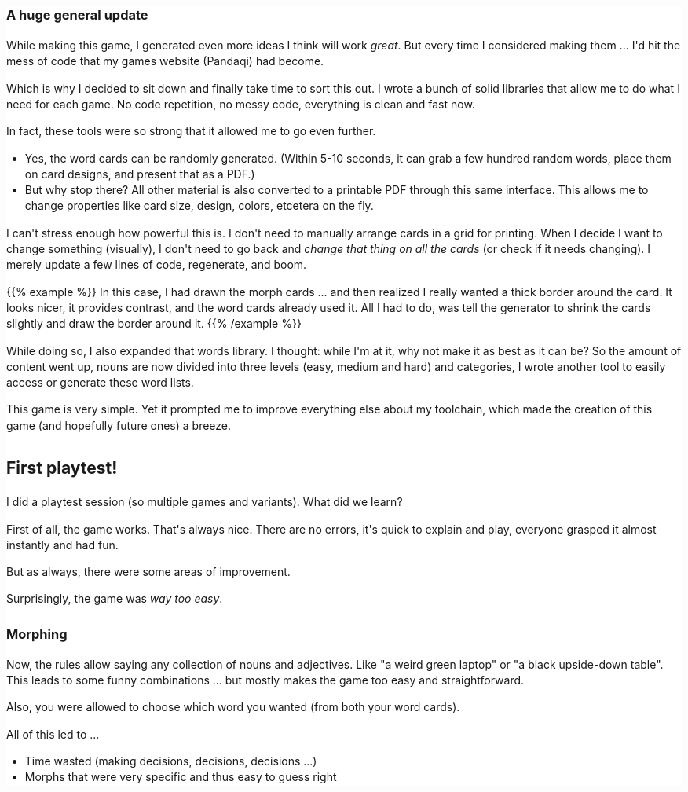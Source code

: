 ### A huge general update

While making this game, I generated even more ideas I think will work _great_. But every time I considered making them ... I'd hit the mess of code that my games website (Pandaqi) had become.

Which is why I decided to sit down and finally take time to sort this out. I wrote a bunch of solid libraries that allow me to do what I need for each game. No code repetition, no messy code, everything is clean and fast now.

In fact, these tools were so strong that it allowed me to go even further.

* Yes, the word cards can be randomly generated. (Within 5-10 seconds, it can grab a few hundred random words, place them on card designs, and present that as a PDF.)
* But why stop there? All other material is also converted to a printable PDF through this same interface. This allows me to change properties like card size, design, colors, etcetera on the fly.

I can't stress enough how powerful this is. I don't need to manually arrange cards in a grid for printing. When I decide I want to change something (visually), I don't need to go back and _change that thing on all the cards_ (or check if it needs changing). I merely update a few lines of code, regenerate, and boom.

{{% example %}}
In this case, I had drawn the morph cards ... and then realized I really wanted a thick border around the card. It looks nicer, it provides contrast, and the word cards already used it. All I had to do, was tell the generator to shrink the cards slightly and draw the border around it. 
{{% /example %}}

While doing so, I also expanded that words library. I thought: while I'm at it, why not make it as best as it can be? So the amount of content went up, nouns are now divided into three levels (easy, medium and hard) and categories, I wrote another tool to easily access or generate these word lists.

This game is very simple. Yet it prompted me to improve everything else about my toolchain, which made the creation of this game (and hopefully future ones) a breeze.

## First playtest!

I did a playtest session (so multiple games and variants). What did we learn?

First of all, the game works. That's always nice. There are no errors, it's quick to explain and play, everyone grasped it almost instantly and had fun.

But as always, there were some areas of improvement.

Surprisingly, the game was _way too easy_.

### Morphing

Now, the rules allow saying any collection of nouns and adjectives. Like "a weird green laptop" or "a black upside-down table". This leads to some funny combinations ... but mostly makes the game too easy and straightforward.

Also, you were allowed to choose which word you wanted (from both your word cards).

All of this led to ...

* Time wasted (making decisions, decisions, decisions ...)
* Morphs that were very specific and thus easy to guess right
